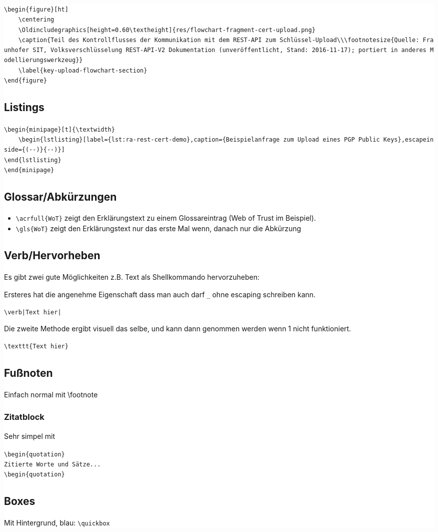 ```
\begin{figure}[ht]
	\centering
	\Oldincludegraphics[height=0.60\textheight]{res/flowchart-fragment-cert-upload.png}
	\caption{Teil des Kontrollflusses der Kommunikation mit dem REST-API zum Schlüssel-Upload\\\footnotesize{Quelle: Fraunhofer SIT, Volksverschlüsselung REST-API-V2 Dokumentation (unveröffentlicht, Stand: 2016-11-17); portiert in anderes Modellierungswerkzeug}}
	\label{key-upload-flowchart-section}
\end{figure}
```

## Listings

```
\begin{minipage}[t]{\textwidth}
	\begin{lstlisting}[label={lst:ra-rest-cert-demo},caption={Beispielanfrage zum Upload eines PGP Public Keys},escapeinside={(--)}{--)}]
\end{lstlisting}
\end{minipage}
```

## Glossar/Abkürzungen

  * `\acrfull{WoT}` zeigt den Erklärungstext zu einem Glossareintrag (Web of Trust im Beispiel).
  * `\gls{WoT}` zeigt den Erklärungstext nur das erste Mal wenn, danach nur die Abkürzung

## Verb/Hervorheben
Es gibt zwei gute Möglichkeiten z.B. Text als Shellkommando hervorzuheben:

Ersteres hat die angenehme Eigenschaft dass man auch darf `_` ohne escaping schreiben kann.

    \verb|Text hier|

Die zweite Methode ergibt visuell das selbe, und kann dann genommen werden wenn 1 nicht funktioniert.

    \texttt{Text hier}

## Fußnoten
Einfach normal mit \footnote

### Zitatblock
Sehr simpel mit

    \begin{quotation}
    Zitierte Worte und Sätze...
    \begin{quotation}


## Boxes
Mit Hintergrund, blau: `\quickbox`
